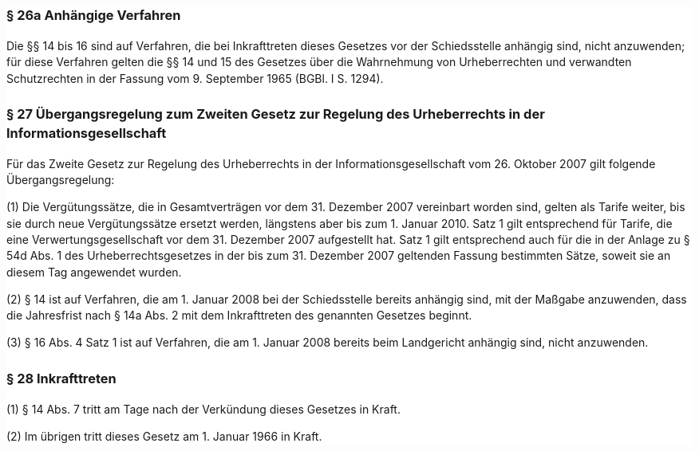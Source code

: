 ### § 26a Anhängige Verfahren

Die §§ 14 bis 16 sind auf Verfahren, die bei Inkrafttreten dieses
Gesetzes vor der Schiedsstelle anhängig sind, nicht anzuwenden; für
diese Verfahren gelten die §§ 14 und 15 des Gesetzes über die
Wahrnehmung von Urheberrechten und verwandten Schutzrechten in der
Fassung vom 9. September 1965 (BGBl. I S. 1294).


### § 27 Übergangsregelung zum Zweiten Gesetz zur Regelung des Urheberrechts in der Informationsgesellschaft

Für das Zweite Gesetz zur Regelung des Urheberrechts in der
Informationsgesellschaft vom 26. Oktober 2007 gilt folgende
Übergangsregelung:

(1) Die Vergütungssätze, die in Gesamtverträgen vor dem 31. Dezember
2007 vereinbart worden sind, gelten als Tarife weiter, bis sie durch
neue Vergütungssätze ersetzt werden, längstens aber bis zum 1. Januar
2010\. Satz 1 gilt entsprechend für Tarife, die eine
Verwertungsgesellschaft vor dem 31. Dezember 2007 aufgestellt hat.
Satz 1 gilt entsprechend auch für die in der Anlage zu § 54d Abs. 1
des Urheberrechtsgesetzes in der bis zum 31. Dezember 2007 geltenden
Fassung bestimmten Sätze, soweit sie an diesem Tag angewendet wurden.

(2) § 14 ist auf Verfahren, die am 1. Januar 2008 bei der
Schiedsstelle bereits anhängig sind, mit der Maßgabe anzuwenden, dass
die Jahresfrist nach § 14a Abs. 2 mit dem Inkrafttreten des genannten
Gesetzes beginnt.

(3) § 16 Abs. 4 Satz 1 ist auf Verfahren, die am 1. Januar 2008
bereits beim Landgericht anhängig sind, nicht anzuwenden.


### § 28 Inkrafttreten

(1) § 14 Abs. 7 tritt am Tage nach der Verkündung dieses Gesetzes in
Kraft.

(2) Im übrigen tritt dieses Gesetz am 1. Januar 1966 in Kraft.

